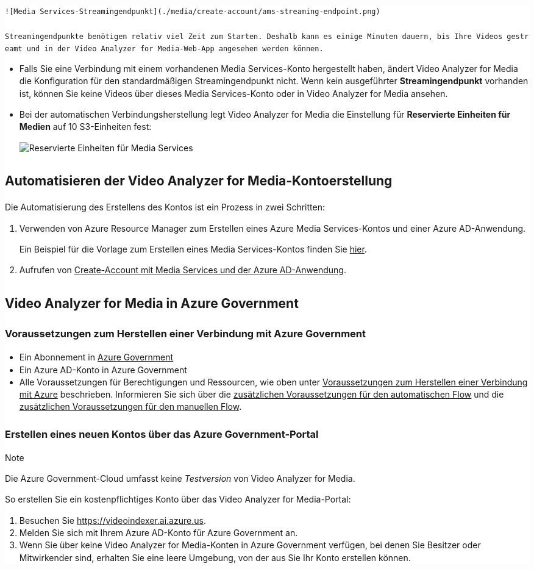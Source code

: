     ![Media Services-Streamingendpunkt](./media/create-account/ams-streaming-endpoint.png)

    Streamingendpunkte benötigen relativ viel Zeit zum Starten. Deshalb kann es einige Minuten dauern, bis Ihre Videos gestreamt und in der Video Analyzer for Media-Web-App angesehen werden können.
* Falls Sie eine Verbindung mit einem vorhandenen Media Services-Konto hergestellt haben, ändert Video Analyzer for Media die Konfiguration für den standardmäßigen Streamingendpunkt nicht. Wenn kein ausgeführter **Streamingendpunkt** vorhanden ist, können Sie keine Videos über dieses Media Services-Konto oder in Video Analyzer for Media ansehen.
* Bei der automatischen Verbindungsherstellung legt Video Analyzer for Media die Einstellung für **Reservierte Einheiten für Medien** auf 10 S3-Einheiten fest:

    ![Reservierte Einheiten für Media Services](./media/create-account/ams-reserved-units.png)
    
## <a name="automate-creation-of-the-video-analyzer-for-media-account"></a>Automatisieren der Video Analyzer for Media-Kontoerstellung

Die Automatisierung des Erstellens des Kontos ist ein Prozess in zwei Schritten:
 
1. Verwenden von Azure Resource Manager zum Erstellen eines Azure Media Services-Kontos und einer Azure AD-Anwendung.

    Ein Beispiel für die Vorlage zum Erstellen eines Media Services-Kontos finden Sie [hier](https://github.com/Azure-Samples/media-services-v3-arm-templates).
1. Aufrufen von [Create-Account mit Media Services und der Azure AD-Anwendung](https://videoindexer.ai.azure.us/account/login?source=apim).

## <a name="video-analyzer-for-media-in-azure-government"></a>Video Analyzer for Media in Azure Government

### <a name="prerequisites-for-connecting-to-azure-government"></a>Voraussetzungen zum Herstellen einer Verbindung mit Azure Government

-   Ein Abonnement in [Azure Government](../../azure-government/index.yml)
- Ein Azure AD-Konto in Azure Government
- Alle Voraussetzungen für Berechtigungen und Ressourcen, wie oben unter [Voraussetzungen zum Herstellen einer Verbindung mit Azure](#prerequisites-for-connecting-to-azure) beschrieben. Informieren Sie sich über die [zusätzlichen Voraussetzungen für den automatischen Flow](#additional-prerequisites-for-automatic-flow) und die [zusätzlichen Voraussetzungen für den manuellen Flow](#additional-prerequisites-for-manual-flow).

### <a name="create-new-account-via-the-azure-government-portal"></a>Erstellen eines neuen Kontos über das Azure Government-Portal

> [!NOTE]
> Die Azure Government-Cloud umfasst keine *Testversion* von Video Analyzer for Media.

So erstellen Sie ein kostenpflichtiges Konto über das Video Analyzer for Media-Portal:

1. Besuchen Sie https://videoindexer.ai.azure.us. 
1. Melden Sie sich mit Ihrem Azure AD-Konto für Azure Government an.
1.  Wenn Sie über keine Video Analyzer for Media-Konten in Azure Government verfügen, bei denen Sie Besitzer oder Mitwirkender sind, erhalten Sie eine leere Umgebung, von der aus Sie Ihr Konto erstellen können. 
